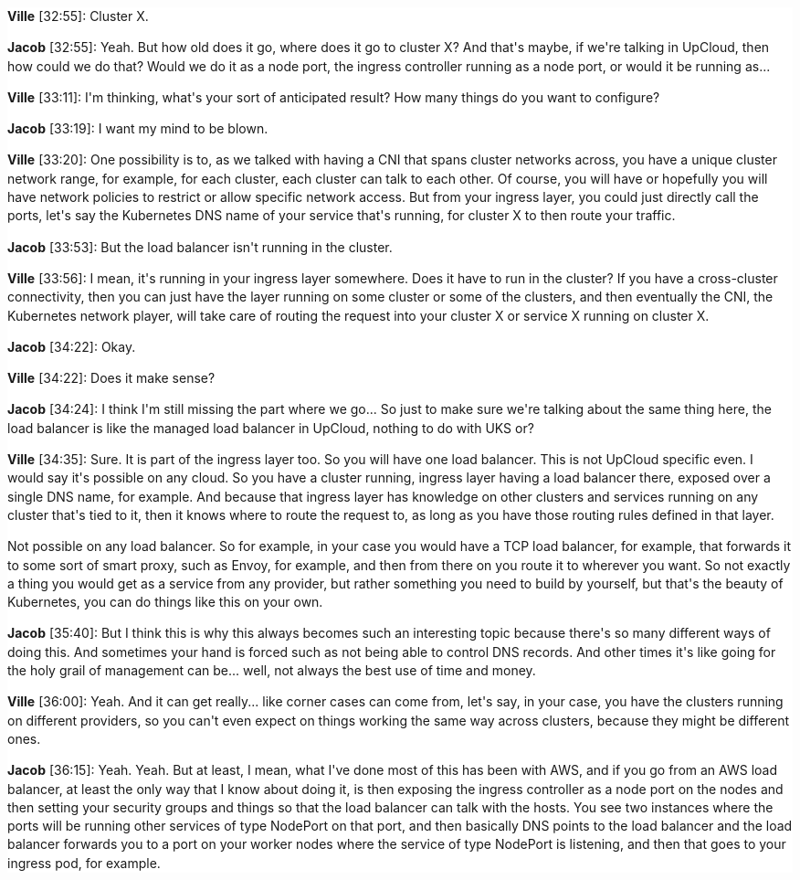**Ville** \[32:55\]: Cluster X.

**Jacob** \[32:55\]: Yeah. But how old does it go, where does it go to cluster X? And that's maybe, if we're talking in UpCloud, then how could we do that? Would we do it as a node port, the ingress controller running as a node port, or would it be running as...

**Ville** \[33:11\]: I'm thinking, what's your sort of anticipated result? How many things do you want to configure?

**Jacob** \[33:19\]: I want my mind to be blown.

**Ville** \[33:20\]: One possibility is to, as we talked with having a CNI that spans cluster networks across, you have a unique cluster network range, for example, for each cluster, each cluster can talk to each other. Of course, you will have or hopefully you will have network policies to restrict or allow specific network access. But from your ingress layer, you could just directly call the ports, let's say the Kubernetes DNS name of your service that's running, for cluster X to then route your traffic.

**Jacob** \[33:53\]: But the load balancer isn't running in the cluster.

**Ville** \[33:56\]: I mean, it's running in your ingress layer somewhere. Does it have to run in the cluster? If you have a cross-cluster connectivity, then you can just have the layer running on some cluster or some of the clusters, and then eventually the CNI, the Kubernetes network player, will take care of routing the request into your cluster X or service X running on cluster X.

**Jacob** \[34:22\]: Okay.

**Ville** \[34:22\]: Does it make sense?

**Jacob** \[34:24\]: I think I'm still missing the part where we go... So just to make sure we're talking about the same thing here, the load balancer is like the managed load balancer in UpCloud, nothing to do with UKS or?

**Ville** \[34:35\]: Sure. It is part of the ingress layer too. So you will have one load balancer. This is not UpCloud specific even. I would say it's possible on any cloud. So you have a cluster running, ingress layer having a load balancer there, exposed over a single DNS name, for example. And because that ingress layer has knowledge on other clusters and services running on any cluster that's tied to it, then it knows where to route the request to, as long as you have those routing rules defined in that layer.

Not possible on any load balancer. So for example, in your case you would have a TCP load balancer, for example, that forwards it to some sort of smart proxy, such as Envoy, for example, and then from there on you route it to wherever you want. So not exactly a thing you would get as a service from any provider, but rather something you need to build by yourself, but that's the beauty of Kubernetes, you can do things like this on your own.

**Jacob** \[35:40\]: But I think this is why this always becomes such an interesting topic because there's so many different ways of doing this. And sometimes your hand is forced such as not being able to control DNS records. And other times it's like going for the holy grail of management can be... well, not always the best use of time and money.

**Ville** \[36:00\]: Yeah. And it can get really... like corner cases can come from, let's say, in your case, you have the clusters running on different providers, so you can't even expect on things working the same way across clusters, because they might be different ones.

**Jacob** \[36:15\]: Yeah. Yeah. But at least, I mean, what I've done most of this has been with AWS, and if you go from an AWS load balancer, at least the only way that I know about doing it, is then exposing the ingress controller as a node port on the nodes and then setting your security groups and things so that the load balancer can talk with the hosts. You see two instances where the ports will be running other services of type NodePort on that port, and then basically DNS points to the load balancer and the load balancer forwards you to a port on your worker nodes where the service of type NodePort is listening, and then that goes to your ingress pod, for example.

